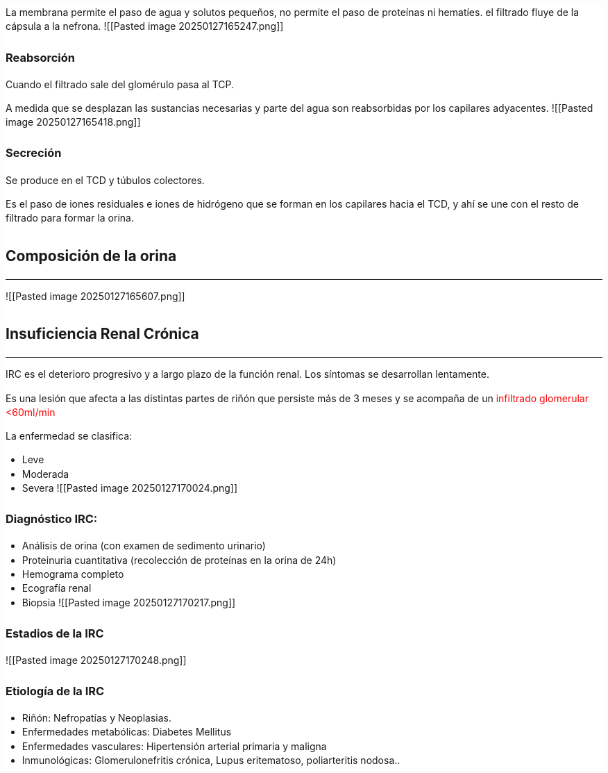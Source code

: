 La membrana permite el paso de agua y solutos pequeños, no permite el paso de proteínas ni hematíes. el filtrado fluye de la cápsula a la nefrona.
![[Pasted image 20250127165247.png]]

### Reabsorción
Cuando el filtrado sale del glomérulo pasa al TCP.

A medida que se desplazan las sustancias necesarias y parte del agua son reabsorbidas por los capilares adyacentes.
![[Pasted image 20250127165418.png]]

### Secreción
Se produce en el TCD y túbulos colectores.

Es el paso de iones residuales e iones de hidrógeno que se forman en los capilares hacia el TCD, y ahí se une con el resto de filtrado para formar la orina.

## Composición de la orina
___
![[Pasted image 20250127165607.png]]

## Insuficiencia Renal Crónica
___
IRC es el deterioro progresivo y a largo plazo de la función renal. Los síntomas se desarrollan lentamente.

Es una lesión que afecta a las distintas partes de riñón que persiste más de 3 meses y se acompaña de un<span style="color:rgb(255, 0, 0)"> infiltrado glomerular &#x3c;60ml/min</span> 

La enfermedad se clasifica:
- Leve
- Moderada
- Severa
![[Pasted image 20250127170024.png]]

### Diagnóstico IRC:
- Análisis de orina (con examen de sedimento urinario)
- Proteinuria cuantitativa (recolección de proteínas en la orina de 24h)
- Hemograma completo
- Ecografía renal
- Biopsia
![[Pasted image 20250127170217.png]]

### Estadios de la IRC
![[Pasted image 20250127170248.png]]

### Etiología de la IRC
- Riñón: Nefropatías y Neoplasias.
- Enfermedades metabólicas: Diabetes Mellitus
- Enfermedades vasculares: Hipertensión arterial primaria y maligna
- Inmunológicas: Glomerulonefritis crónica, Lupus eritematoso, poliarteritis nodosa..
